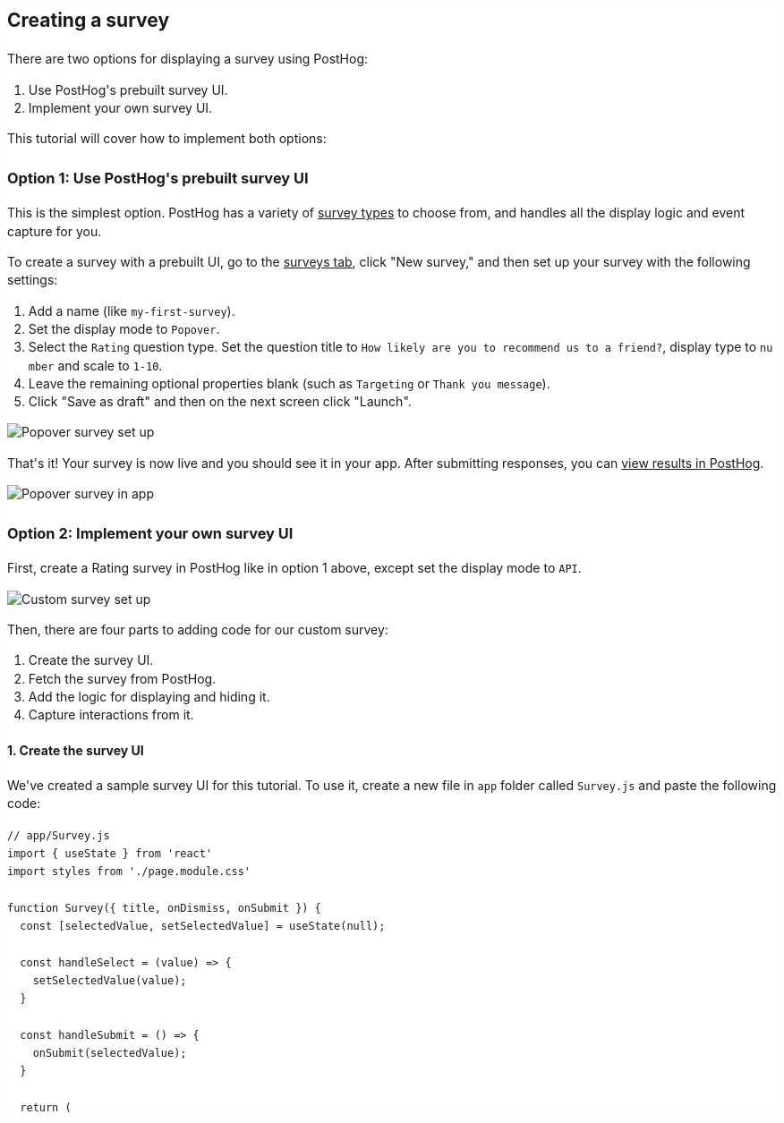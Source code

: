 ## Creating a survey

There are two options for displaying a survey using PostHog:

1. Use PostHog's prebuilt survey UI.
2. Implement your own survey UI.

This tutorial will cover how to implement both options:

### Option 1: Use PostHog's prebuilt survey UI

This is the simplest option. PostHog has a variety of [survey types](/docs/surveys/creating-surveys#question-type) to choose from, and handles all the display logic and event capture for you.
 
To create a survey with a prebuilt UI, go to the [surveys tab](https://app.posthog.com/surveys), click "New survey," and then set up your survey with the following settings:

1. Add a name (like `my-first-survey`).
2. Set the display mode to `Popover`.
3. Select the `Rating` question type. Set the question title to `How likely are you to recommend us to a friend?`, display type to `number` and scale to `1-10`.
4. Leave the remaining optional properties blank (such as `Targeting` or `Thank you message`).
5. Click "Save as draft" and then on the next screen click "Launch". 

![Popover survey set up](https://res.cloudinary.com/dmukukwp6/image/upload/v1710055416/posthog.com/contents/images/tutorials/nextjs-surveys/create-popover-survey.png)

That's it! Your survey is now live and you should see it in your app. After submitting responses, you can [view results in PostHog](#viewing-results).

![Popover survey in app](https://res.cloudinary.com/dmukukwp6/image/upload/v1710055416/posthog.com/contents/images/tutorials/nextjs-surveys/popover-survey-example.png)

### Option 2: Implement your own survey UI

First, create a Rating survey in PostHog like in option 1 above, except set the display mode to `API`.

![Custom survey set up](https://res.cloudinary.com/dmukukwp6/image/upload/v1710055416/posthog.com/contents/images/tutorials/nextjs-surveys/create-api-survey.png)

Then, there are four parts to adding code for our custom survey:

1. Create the survey UI.
2. Fetch the survey from PostHog.
3. Add the logic for displaying and hiding it.
4. Capture interactions from it.

#### 1. Create the survey UI

We've created a sample survey UI for this tutorial. To use it, create a new file in `app` folder called `Survey.js` and paste the following code:

```js-web
// app/Survey.js
import { useState } from 'react'
import styles from './page.module.css'

function Survey({ title, onDismiss, onSubmit }) {
  const [selectedValue, setSelectedValue] = useState(null);

  const handleSelect = (value) => {
    setSelectedValue(value);
  }

  const handleSubmit = () => {
    onSubmit(selectedValue);
  }

  return (
```